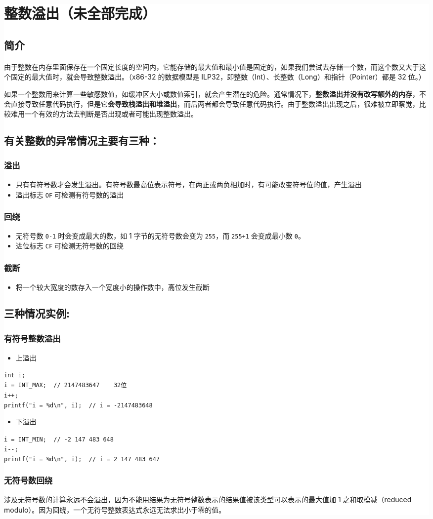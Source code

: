 # 整数溢出（未全部完成）

## 简介

​		由于整数在内存里面保存在一个固定长度的空间内，它能存储的最大值和最小值是固定的，如果我们尝试去存储一个数，而这个数又大于这个固定的最大值时，就会导致整数溢出。（x86-32 的数据模型是 ILP32，即整数（Int）、长整数（Long）和指针（Pointer）都是 32 位。）

​		如果一个整数用来计算一些敏感数值，如缓冲区大小或数值索引，就会产生潜在的危险。通常情况下，**整数溢出并没有改写额外的内存**，不会直接导致任意代码执行，但是它**会导致栈溢出和堆溢出**，而后两者都会导致任意代码执行。由于整数溢出出现之后，很难被立即察觉，比较难用一个有效的方法去判断是否出现或者可能出现整数溢出。

## **有关整数的异常情况主要有三种**：

### 溢出

- 只有有符号数才会发生溢出。有符号数最高位表示符号，在两正或两负相加时，有可能改变符号位的值，产生溢出
- 溢出标志 `OF` 可检测有符号数的溢出

### 回绕

- 无符号数 `0-1` 时会变成最大的数，如 1 字节的无符号数会变为 `255`，而 `255+1` 会变成最小数 `0`。
- 进位标志 `CF` 可检测无符号数的回绕

### 截断

- 将一个较大宽度的数存入一个宽度小的操作数中，高位发生截断

## 三种情况实例:

### 有符号整数溢出

- 上溢出

```
int i;
i = INT_MAX;  // 2147483647    32位
i++;
printf("i = %d\n", i);  // i = -2147483648
```

- 下溢出

```
i = INT_MIN;  // -2 147 483 648
i--;
printf("i = %d\n", i);  // i = 2 147 483 647
```

### 无符号数回绕

​		涉及无符号数的计算永远不会溢出，因为不能用结果为无符号整数表示的结果值被该类型可以表示的最大值加 1 之和取模减（reduced modulo）。因为回绕，一个无符号整数表达式永远无法求出小于零的值。
